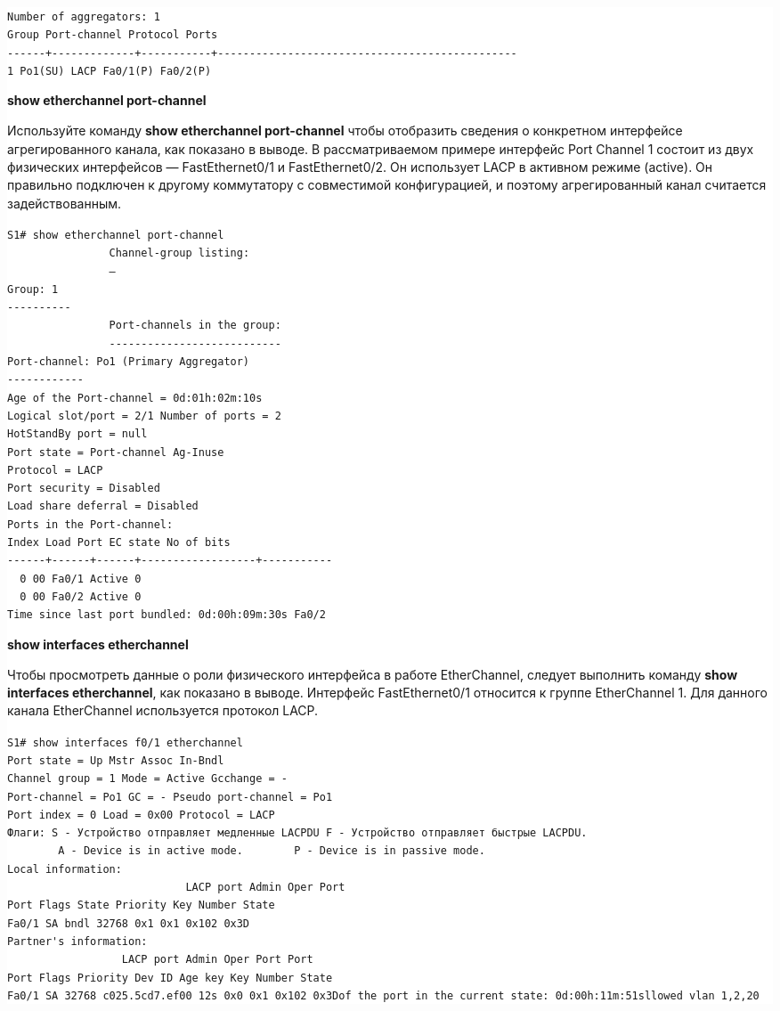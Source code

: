 ```
Number of aggregators: 1
Group Port-channel Protocol Ports
------+-------------+-----------+-----------------------------------------------
1 Po1(SU) LACP Fa0/1(P) Fa0/2(P)
```

**show etherchannel port-channel**

Используйте команду **show etherchannel port-channel** чтобы отобразить сведения о конкретном интерфейсе агрегированного канала, как показано в выводе. В рассматриваемом примере интерфейс Port Channel 1 состоит из двух физических интерфейсов — FastEthernet0/1 и FastEthernet0/2. Он использует LACP в активном режиме (active). Он правильно подключен к другому коммутатору с совместимой конфигурацией, и поэтому агрегированный канал считается задействованным.

```
S1# show etherchannel port-channel
                Channel-group listing:
                —
Group: 1
----------
                Port-channels in the group:
                ---------------------------
Port-channel: Po1 (Primary Aggregator)
------------
Age of the Port-channel = 0d:01h:02m:10s
Logical slot/port = 2/1 Number of ports = 2
HotStandBy port = null
Port state = Port-channel Ag-Inuse
Protocol = LACP
Port security = Disabled
Load share deferral = Disabled
Ports in the Port-channel:
Index Load Port EC state No of bits
------+------+------+------------------+-----------
  0 00 Fa0/1 Active 0
  0 00 Fa0/2 Active 0
Time since last port bundled: 0d:00h:09m:30s Fa0/2
```

**show interfaces etherchannel**

Чтобы просмотреть данные о роли физического интерфейса в работе EtherChannel, следует выполнить команду **show interfaces etherchannel**, как показано в выводе. Интерфейс FastEthernet0/1 относится к группе EtherChannel 1. Для данного канала EtherChannel используется протокол LACP.

```
S1# show interfaces f0/1 etherchannel
Port state = Up Mstr Assoc In-Bndl
Channel group = 1 Mode = Active Gcchange = -
Port-channel = Po1 GC = - Pseudo port-channel = Po1
Port index = 0 Load = 0x00 Protocol = LACP
Флаги: S - Устройство отправляет медленные LACPDU F - Устройство отправляет быстрые LACPDU.
        A - Device is in active mode.        P - Device is in passive mode.
Local information:
                            LACP port Admin Oper Port       
Port Flags State Priority Key Number State
Fa0/1 SA bndl 32768 0x1 0x1 0x102 0x3D
Partner's information:
                  LACP port Admin Oper Port Port
Port Flags Priority Dev ID Age key Key Number State
Fa0/1 SA 32768 c025.5cd7.ef00 12s 0x0 0x1 0x102 0x3Dof the port in the current state: 0d:00h:11m:51sllowed vlan 1,2,20
```
